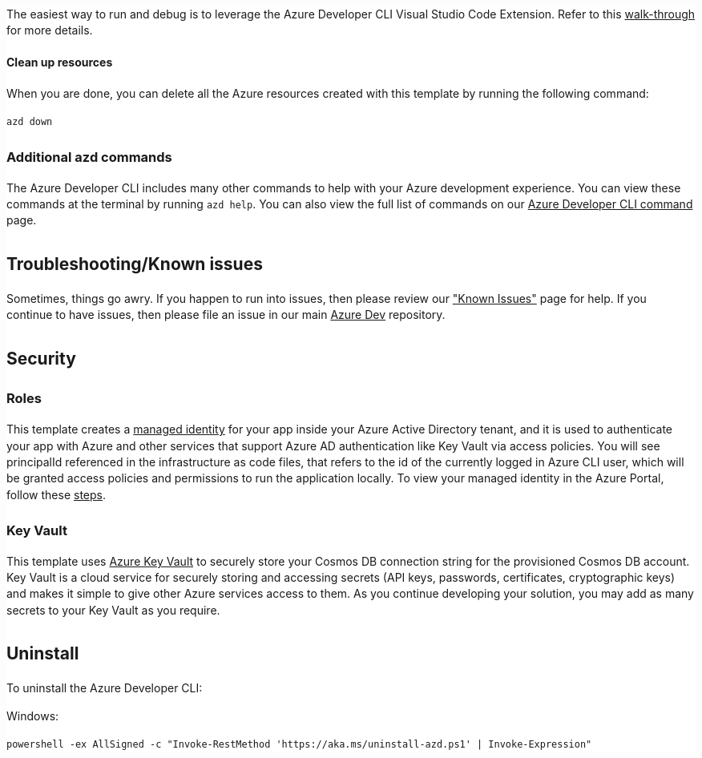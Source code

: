 The easiest way to run and debug is to leverage the Azure Developer CLI Visual Studio Code Extension. Refer to this [walk-through](https://aka.ms/azure-dev/vscode) for more details.

#### Clean up resources

When you are done, you can delete all the Azure resources created with this template by running the following command:

```bash
azd down
```

### Additional azd commands

The Azure Developer CLI includes many other commands to help with your Azure development experience. You can view these commands at the terminal by running `azd help`. You can also view the full list of commands on our [Azure Developer CLI command](https://aka.ms/azure-dev/ref) page.

## Troubleshooting/Known issues

Sometimes, things go awry. If you happen to run into issues, then please review our ["Known Issues"](https://aka.ms/azure-dev/knownissues) page for help. If you continue to have issues, then please file an issue in our main [Azure Dev](https://aka.ms/azure-dev/issues) repository.

## Security

### Roles

This template creates a [managed identity](https://docs.microsoft.com/azure/active-directory/managed-identities-azure-resources/overview) for your app inside your Azure Active Directory tenant, and it is used to authenticate your app with Azure and other services that support Azure AD authentication like Key Vault via access policies. You will see principalId referenced in the infrastructure as code files, that refers to the id of the currently logged in Azure CLI user, which will be granted access policies and permissions to run the application locally. To view your managed identity in the Azure Portal, follow these [steps](https://docs.microsoft.com/azure/active-directory/managed-identities-azure-resources/how-to-view-managed-identity-service-principal-portal).

### Key Vault

This template uses [Azure Key Vault](https://docs.microsoft.com/azure/key-vault/general/overview) to securely store your Cosmos DB connection string for the provisioned Cosmos DB account. Key Vault is a cloud service for securely storing and accessing secrets (API keys, passwords, certificates, cryptographic keys) and makes it simple to give other Azure services access to them. As you continue developing your solution, you may add as many secrets to your Key Vault as you require.

## Uninstall

To uninstall the Azure Developer CLI:

Windows:

```
powershell -ex AllSigned -c "Invoke-RestMethod 'https://aka.ms/uninstall-azd.ps1' | Invoke-Expression"
```
